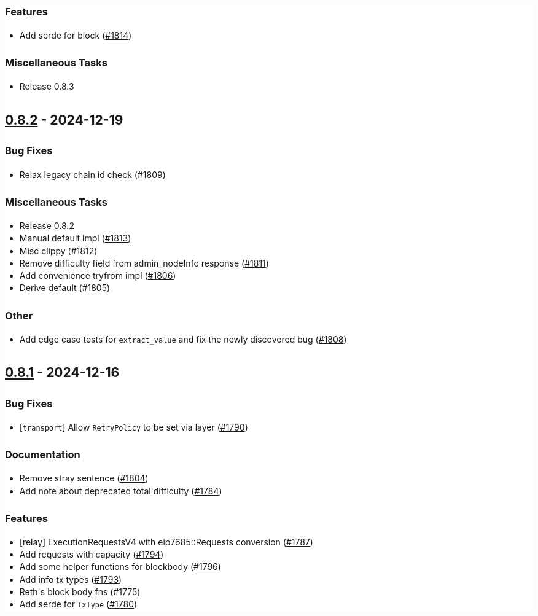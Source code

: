 ### Features

- Add serde for block ([#1814](https://github.com/alloy-rs/alloy/issues/1814))

### Miscellaneous Tasks

- Release 0.8.3

## [0.8.2](https://github.com/alloy-rs/alloy/releases/tag/v0.8.2) - 2024-12-19

### Bug Fixes

- Relax legacy chain id check ([#1809](https://github.com/alloy-rs/alloy/issues/1809))

### Miscellaneous Tasks

- Release 0.8.2
- Manual default impl ([#1813](https://github.com/alloy-rs/alloy/issues/1813))
- Misc clippy ([#1812](https://github.com/alloy-rs/alloy/issues/1812))
- Remove difficulty field from admin_nodeInfo response ([#1811](https://github.com/alloy-rs/alloy/issues/1811))
- Add convenience tryfrom impl ([#1806](https://github.com/alloy-rs/alloy/issues/1806))
- Derive default ([#1805](https://github.com/alloy-rs/alloy/issues/1805))

### Other

- Add edge case tests for `extract_value` and fix the newly discovered bug ([#1808](https://github.com/alloy-rs/alloy/issues/1808))

## [0.8.1](https://github.com/alloy-rs/alloy/releases/tag/v0.8.1) - 2024-12-16

### Bug Fixes

- [`transport`] Allow `RetryPolicy` to be set via layer ([#1790](https://github.com/alloy-rs/alloy/issues/1790))

### Documentation

- Remove stray sentence ([#1804](https://github.com/alloy-rs/alloy/issues/1804))
- Add note about deprecated total difficulty ([#1784](https://github.com/alloy-rs/alloy/issues/1784))

### Features

- [relay] ExecutionRequestsV4 with eip7685::Requests conversion ([#1787](https://github.com/alloy-rs/alloy/issues/1787))
- Add requests with capacity ([#1794](https://github.com/alloy-rs/alloy/issues/1794))
- Add some helper functions for blockbody ([#1796](https://github.com/alloy-rs/alloy/issues/1796))
- Add info tx types ([#1793](https://github.com/alloy-rs/alloy/issues/1793))
- Reth's block body fns ([#1775](https://github.com/alloy-rs/alloy/issues/1775))
- Add serde for `TxType` ([#1780](https://github.com/alloy-rs/alloy/issues/1780))
